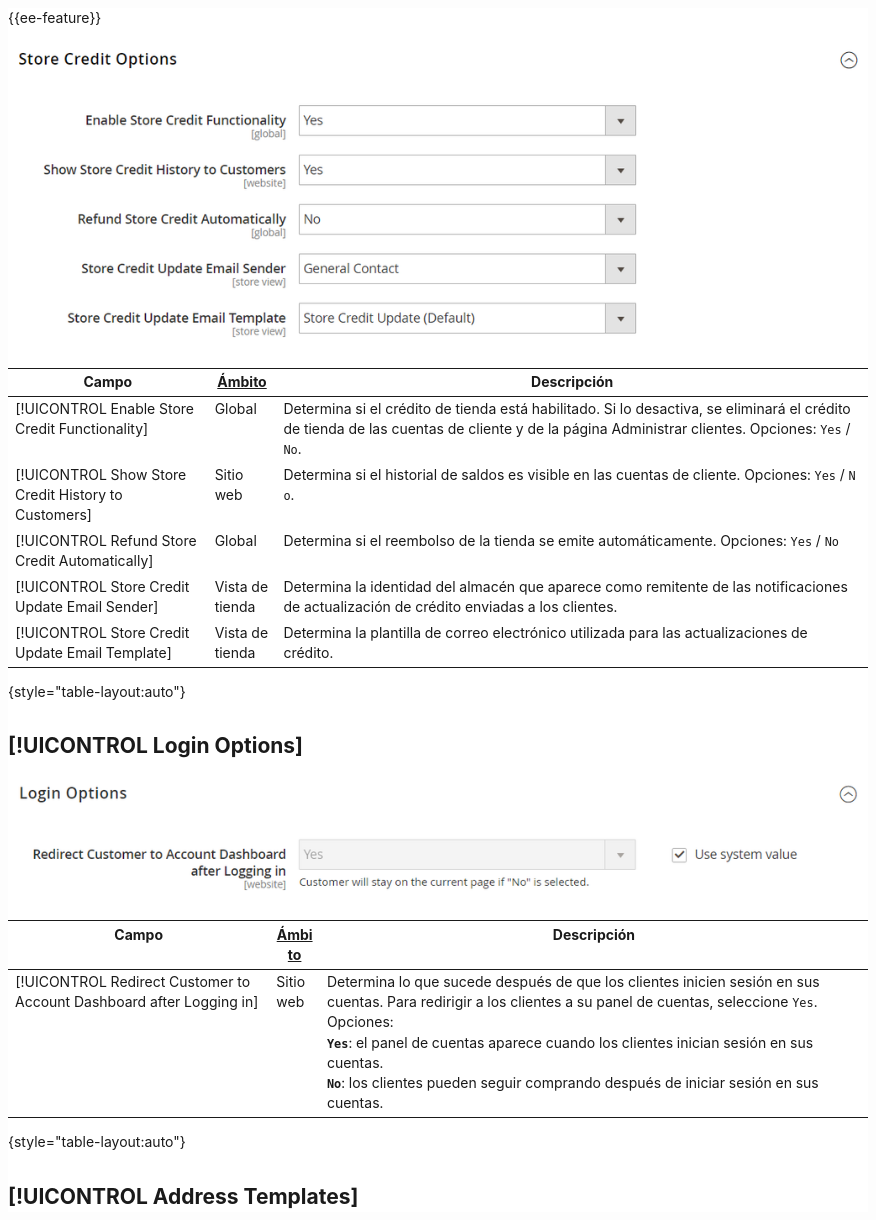 {{ee-feature}}

![Opciones de crédito de tienda](./assets/customer-configuration-store-credit-options.png)



| Campo | [Ámbito](../../getting-started/websites-stores-views.md#scope-settings) | Descripción |
|--- |--- |--- |
| [!UICONTROL Enable Store Credit Functionality] | Global | Determina si el crédito de tienda está habilitado. Si lo desactiva, se eliminará el crédito de tienda de las cuentas de cliente y de la página Administrar clientes. Opciones: `Yes` / `No`. |
| [!UICONTROL Show Store Credit History to Customers] | Sitio web | Determina si el historial de saldos es visible en las cuentas de cliente. Opciones: `Yes` / `No`. |
| [!UICONTROL Refund Store Credit Automatically] | Global | Determina si el reembolso de la tienda se emite automáticamente. Opciones: `Yes` / `No` |
| [!UICONTROL Store Credit Update Email Sender] | Vista de tienda | Determina la identidad del almacén que aparece como remitente de las notificaciones de actualización de crédito enviadas a los clientes. |
| [!UICONTROL Store Credit Update Email Template] | Vista de tienda | Determina la plantilla de correo electrónico utilizada para las actualizaciones de crédito. |

{style="table-layout:auto"}

## [!UICONTROL Login Options]

![Opciones de inicio de sesión](./assets/customer-configuration-login-options.png)



| Campo | [Ámbito](../../getting-started/websites-stores-views.md#scope-settings) | Descripción |
|--- |--- |--- |
| [!UICONTROL Redirect Customer to Account Dashboard after Logging in] | Sitio web | Determina lo que sucede después de que los clientes inicien sesión en sus cuentas. Para redirigir a los clientes a su panel de cuentas, seleccione `Yes`. Opciones: <br/>**`Yes`**: el panel de cuentas aparece cuando los clientes inician sesión en sus cuentas.<br/>**`No`**: los clientes pueden seguir comprando después de iniciar sesión en sus cuentas. |

{style="table-layout:auto"}

## [!UICONTROL Address Templates]
